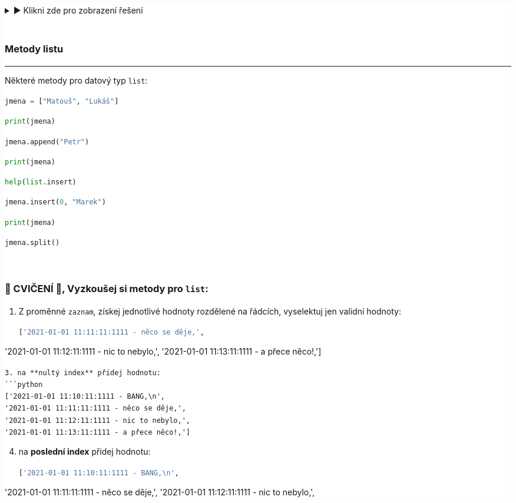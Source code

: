 
```python

```

<details><summary>▶️  Klikni zde pro zobrazení řešení</summary></details>

<br>

### Metody listu

---

Některé metody pro datový typ `list`:


```python
jmena = ["Matouš", "Lukáš"]
```


```python
print(jmena)
```


```python
jmena.append("Petr")
```


```python
print(jmena)
```


```python
help(list.insert)
```


```python
jmena.insert(0, "Marek")
```


```python
print(jmena)
```


```python
jmena.split()
```

<br>

### 🧠 CVIČENÍ 🧠, Vyzkoušej si metody pro `list`:

1. Z proměnné `zaznam`, získej jednotlivé hodnoty rozdělené na řádcích, vyselektuj jen validní hodnoty:
   ```python
   ['2021-01-01 11:11:11:1111 - něco se děje,',
 '2021-01-01 11:12:11:1111 - nic to nebylo,',
 '2021-01-01 11:13:11:1111 - a přece něco!,']
   ```
3. na **nultý index** přidej hodnotu:
   ```python
   ['2021-01-01 11:10:11:1111 - BANG,\n',
 '2021-01-01 11:11:11:1111 - něco se děje,',
 '2021-01-01 11:12:11:1111 - nic to nebylo,',
 '2021-01-01 11:13:11:1111 - a přece něco!,']
   ```
4. na **poslední index** přidej hodnotu:
   ```python
   ['2021-01-01 11:10:11:1111 - BANG,\n',
 '2021-01-01 11:11:11:1111 - něco se děje,',
 '2021-01-01 11:12:11:1111 - nic to nebylo,',
   ```